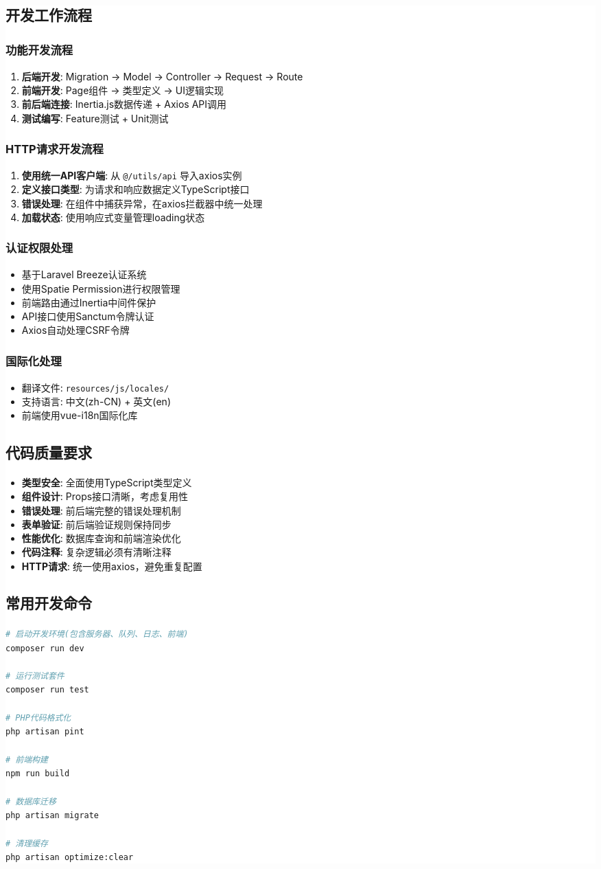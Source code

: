 ## 开发工作流程

### 功能开发流程

1. **后端开发**: Migration → Model → Controller → Request → Route
2. **前端开发**: Page组件 → 类型定义 → UI逻辑实现
3. **前后端连接**: Inertia.js数据传递 + Axios API调用
4. **测试编写**: Feature测试 + Unit测试

### HTTP请求开发流程

1. **使用统一API客户端**: 从 `@/utils/api` 导入axios实例
2. **定义接口类型**: 为请求和响应数据定义TypeScript接口
3. **错误处理**: 在组件中捕获异常，在axios拦截器中统一处理
4. **加载状态**: 使用响应式变量管理loading状态

### 认证权限处理

- 基于Laravel Breeze认证系统
- 使用Spatie Permission进行权限管理
- 前端路由通过Inertia中间件保护
- API接口使用Sanctum令牌认证
- Axios自动处理CSRF令牌

### 国际化处理

- 翻译文件: `resources/js/locales/`
- 支持语言: 中文(zh-CN) + 英文(en)
- 前端使用vue-i18n国际化库

## 代码质量要求

- **类型安全**: 全面使用TypeScript类型定义
- **组件设计**: Props接口清晰，考虑复用性
- **错误处理**: 前后端完整的错误处理机制
- **表单验证**: 前后端验证规则保持同步
- **性能优化**: 数据库查询和前端渲染优化
- **代码注释**: 复杂逻辑必须有清晰注释
- **HTTP请求**: 统一使用axios，避免重复配置

## 常用开发命令

```bash
# 启动开发环境(包含服务器、队列、日志、前端)
composer run dev

# 运行测试套件
composer run test

# PHP代码格式化
php artisan pint

# 前端构建
npm run build

# 数据库迁移
php artisan migrate

# 清理缓存
php artisan optimize:clear
```

